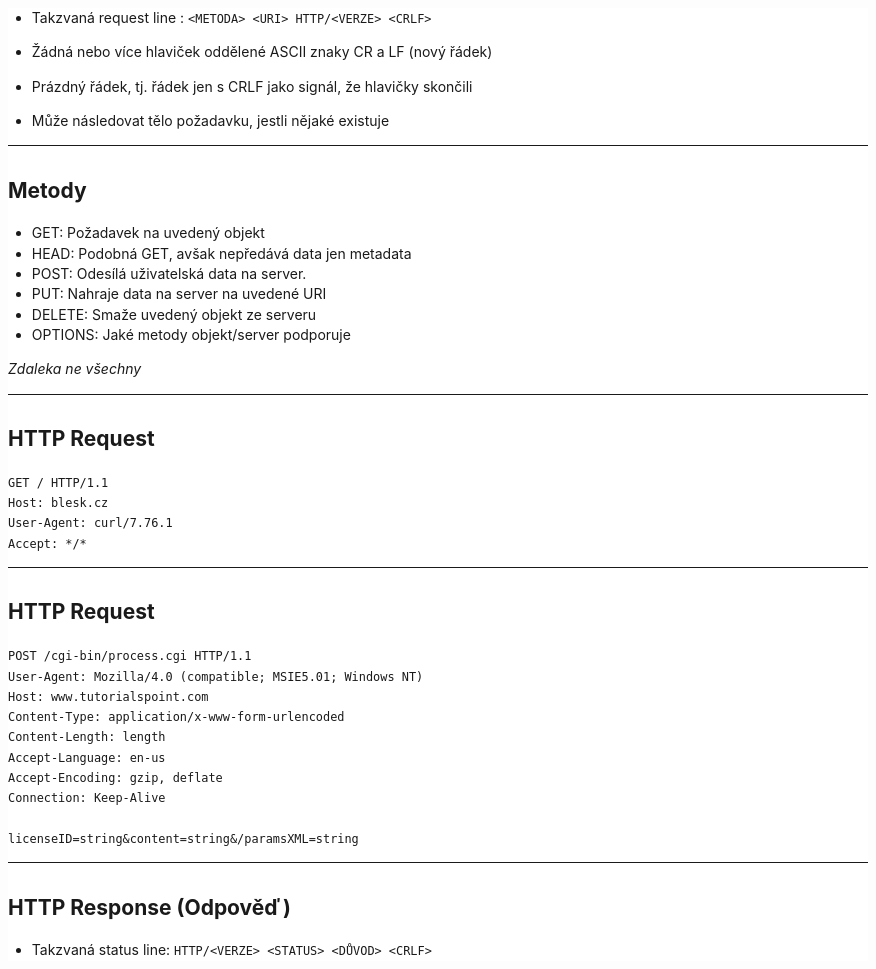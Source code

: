 - Takzvaná request line : `<METODA> <URI> HTTP/<VERZE> <CRLF>`

- Žádná nebo více hlaviček oddělené ASCII znaky CR a LF (nový řádek)

- Prázdný řádek, tj. řádek jen s CRLF jako signál, že hlavičky skončili

- Může následovat tělo požadavku, jestli nějaké existuje

---

## Metody

- GET: Požadavek na uvedený objekt
- HEAD: Podobná GET, avšak nepředává data jen metadata
- POST: Odesílá uživatelská data na server.
- PUT: Nahraje data na server na uvedené URI
- DELETE: Smaže uvedený objekt ze serveru
- OPTIONS: Jaké metody objekt/server podporuje

*Zdaleka ne všechny*

---

## HTTP Request

```
GET / HTTP/1.1
Host: blesk.cz
User-Agent: curl/7.76.1
Accept: */*

```
---

## HTTP Request

```
POST /cgi-bin/process.cgi HTTP/1.1
User-Agent: Mozilla/4.0 (compatible; MSIE5.01; Windows NT)
Host: www.tutorialspoint.com
Content-Type: application/x-www-form-urlencoded
Content-Length: length
Accept-Language: en-us
Accept-Encoding: gzip, deflate
Connection: Keep-Alive

licenseID=string&content=string&/paramsXML=string
```
---

## HTTP Response (Odpověď)

- Takzvaná status line: `HTTP/<VERZE> <STATUS> <DŮVOD> <CRLF>`
